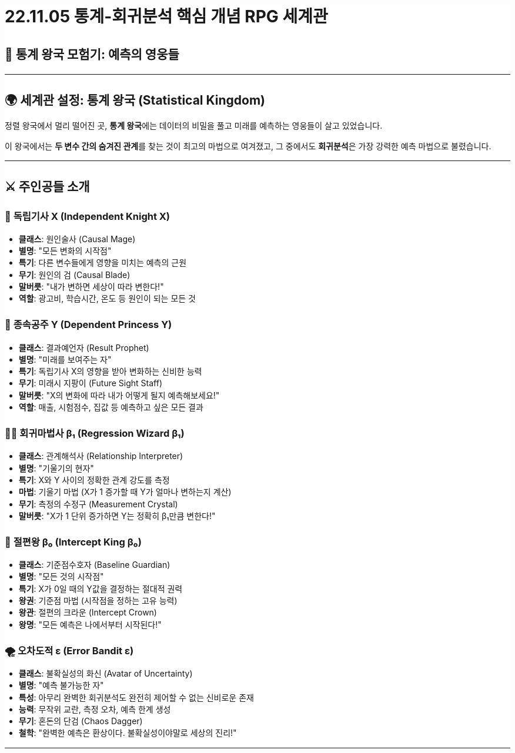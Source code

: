 # 22.11.05 통계-회귀분석 핵심 개념 RPG 세계관
## 🏰 통계 왕국 모험기: 예측의 영웅들

---

## 🌍 세계관 설정: 통계 왕국 (Statistical Kingdom)

정렬 왕국에서 멀리 떨어진 곳, **통계 왕국**에는 데이터의 비밀을 풀고 미래를 예측하는 영웅들이 살고 있었습니다. 

이 왕국에서는 **두 변수 간의 숨겨진 관계**를 찾는 것이 최고의 마법으로 여겨졌고, 그 중에서도 **회귀분석**은 가장 강력한 예측 마법으로 불렸습니다.

---

## ⚔️ 주인공들 소개

### 🎯 **독립기사 X** (Independent Knight X)
- **클래스**: 원인술사 (Causal Mage)
- **별명**: "모든 변화의 시작점"
- **특기**: 다른 변수들에게 영향을 미치는 예측의 근원
- **무기**: 원인의 검 (Causal Blade)
- **말버릇**: "내가 변하면 세상이 따라 변한다!"
- **역할**: 광고비, 학습시간, 온도 등 원인이 되는 모든 것

### 👸 **종속공주 Y** (Dependent Princess Y)
- **클래스**: 결과예언자 (Result Prophet)
- **별명**: "미래를 보여주는 자"
- **특기**: 독립기사 X의 영향을 받아 변화하는 신비한 능력
- **무기**: 미래시 지팡이 (Future Sight Staff)
- **말버릇**: "X의 변화에 따라 내가 어떻게 될지 예측해보세요!"
- **역할**: 매출, 시험점수, 집값 등 예측하고 싶은 모든 결과

### 🧙‍♂️ **회귀마법사 β₁** (Regression Wizard β₁)
- **클래스**: 관계해석사 (Relationship Interpreter)
- **별명**: "기울기의 현자"
- **특기**: X와 Y 사이의 정확한 관계 강도를 측정
- **마법**: 기울기 마법 (X가 1 증가할 때 Y가 얼마나 변하는지 계산)
- **무기**: 측정의 수정구 (Measurement Crystal)
- **말버릇**: "X가 1 단위 증가하면 Y는 정확히 β₁만큼 변한다!"

### 🏰 **절편왕 β₀** (Intercept King β₀)  
- **클래스**: 기준점수호자 (Baseline Guardian)
- **별명**: "모든 것의 시작점"
- **특기**: X가 0일 때의 Y값을 결정하는 절대적 권력
- **왕권**: 기준점 마법 (시작점을 정하는 고유 능력)
- **왕관**: 절편의 크라운 (Intercept Crown)
- **왕명**: "모든 예측은 나에서부터 시작된다!"

### 🌪️ **오차도적 ε** (Error Bandit ε)
- **클래스**: 불확실성의 화신 (Avatar of Uncertainty)
- **별명**: "예측 불가능한 자"
- **특성**: 아무리 완벽한 회귀분석도 완전히 제어할 수 없는 신비로운 존재
- **능력**: 무작위 교란, 측정 오차, 예측 한계 생성
- **무기**: 혼돈의 단검 (Chaos Dagger)
- **철학**: "완벽한 예측은 환상이다. 불확실성이야말로 세상의 진리!"

---